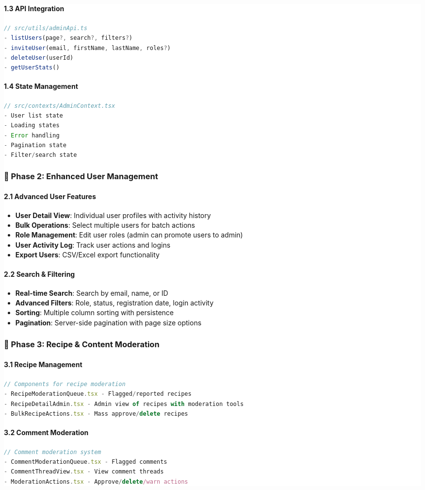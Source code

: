 #### **1.3 API Integration**
```typescript
// src/utils/adminApi.ts
- listUsers(page?, search?, filters?)
- inviteUser(email, firstName, lastName, roles?)
- deleteUser(userId)
- getUserStats()
```

#### **1.4 State Management**
```typescript
// src/contexts/AdminContext.tsx
- User list state
- Loading states
- Error handling
- Pagination state
- Filter/search state
```

### 🎯 Phase 2: Enhanced User Management

#### **2.1 Advanced User Features**
- **User Detail View**: Individual user profiles with activity history
- **Bulk Operations**: Select multiple users for batch actions
- **Role Management**: Edit user roles (admin can promote users to admin)
- **User Activity Log**: Track user actions and logins
- **Export Users**: CSV/Excel export functionality

#### **2.2 Search & Filtering**
- **Real-time Search**: Search by email, name, or ID
- **Advanced Filters**: Role, status, registration date, login activity
- **Sorting**: Multiple column sorting with persistence
- **Pagination**: Server-side pagination with page size options

### 🎯 Phase 3: Recipe & Content Moderation

#### **3.1 Recipe Management**
```typescript
// Components for recipe moderation
- RecipeModerationQueue.tsx - Flagged/reported recipes
- RecipeDetailAdmin.tsx - Admin view of recipes with moderation tools
- BulkRecipeActions.tsx - Mass approve/delete recipes
```

#### **3.2 Comment Moderation**
```typescript
// Comment moderation system
- CommentModerationQueue.tsx - Flagged comments
- CommentThreadView.tsx - View comment threads
- ModerationActions.tsx - Approve/delete/warn actions
```
